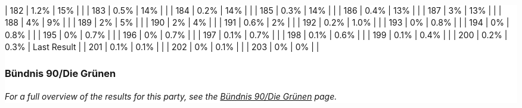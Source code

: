 | 182 | 1.2% | 15% |  |
| 183 | 0.5% | 14% |  |
| 184 | 0.2% | 14% |  |
| 185 | 0.3% | 14% |  |
| 186 | 0.4% | 13% |  |
| 187 | 3% | 13% |  |
| 188 | 4% | 9% |  |
| 189 | 2% | 5% |  |
| 190 | 2% | 4% |  |
| 191 | 0.6% | 2% |  |
| 192 | 0.2% | 1.0% |  |
| 193 | 0% | 0.8% |  |
| 194 | 0% | 0.8% |  |
| 195 | 0% | 0.7% |  |
| 196 | 0% | 0.7% |  |
| 197 | 0.1% | 0.7% |  |
| 198 | 0.1% | 0.6% |  |
| 199 | 0.1% | 0.4% |  |
| 200 | 0.2% | 0.3% | Last Result |
| 201 | 0.1% | 0.1% |  |
| 202 | 0% | 0.1% |  |
| 203 | 0% | 0% |  |

### Bündnis 90/Die Grünen

*For a full overview of the results for this party, see the [Bündnis 90/Die Grünen](party-bündnis90diegrünen.html) page.*
